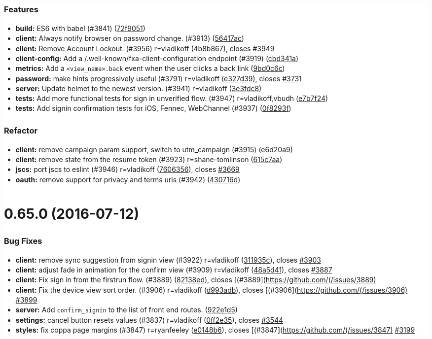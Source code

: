 ### Features

* **build:** ES6 with babel (#3841) ([72f9051](https://github.com/mozilla/fxa-content-server/commit/72f9051))
* **client:** Always notify browser on password change. (#3913) ([56417ac](https://github.com/mozilla/fxa-content-server/commit/56417ac))
* **client:** Remove Account Lockout. (#3956) r=vladikoff ([4b8b867](https://github.com/mozilla/fxa-content-server/commit/4b8b867)), closes [#3949](https://github.com/mozilla/fxa-content-server/issues/3949)
* **client-config:** Add a /.well-known/fxa-client-configuration endpoint (#3919) ([cbd341a](https://github.com/mozilla/fxa-content-server/commit/cbd341a))
* **metrics:** Add a `<view_name>.back` event when the user clicks a back link ([9bd0c6c](https://github.com/mozilla/fxa-content-server/commit/9bd0c6c))
* **password:** make hints progressively useful (#3791) r=vladikoff ([e327d39](https://github.com/mozilla/fxa-content-server/commit/e327d39)), closes [#3731](https://github.com/mozilla/fxa-content-server/issues/3731)
* **server:** Update helmet to the newest version. (#3941) r=vladikoff ([3e3fdc8](https://github.com/mozilla/fxa-content-server/commit/3e3fdc8))
* **tests:** Add more functional tests for sign in unverified flow. (#3947) r=vladikoff,vbudh ([e7b7f24](https://github.com/mozilla/fxa-content-server/commit/e7b7f24))
* **tests:** Add signin confirmation tests for iOS, Fennec, WebChannel (#3937) ([0f8293f](https://github.com/mozilla/fxa-content-server/commit/0f8293f))

### Refactor

* **client:** remove campaign param support, switch to utm_campaign (#3915) ([e6d20a9](https://github.com/mozilla/fxa-content-server/commit/e6d20a9))
* **client:** remove state from the resume token (#3923) r=shane-tomlinson ([615c7aa](https://github.com/mozilla/fxa-content-server/commit/615c7aa))
* **jscs:** port jscs to eslint (#3946) r=vladikoff ([7606356](https://github.com/mozilla/fxa-content-server/commit/7606356)), closes [#3669](https://github.com/mozilla/fxa-content-server/issues/3669)
* **oauth:** remove support for privacy and terms uris (#3942) ([430716d](https://github.com/mozilla/fxa-content-server/commit/430716d))



<a name="0.65.0"></a>
# 0.65.0 (2016-07-12)


### Bug Fixes

* **client:**  remove sync suggestion from signin view (#3922) r=vladikoff ([311935c](https://github.com/mozilla/fxa-content-server/commit/311935c)), closes [#3903](https://github.com/mozilla/fxa-content-server/issues/3903)
* **client:** adjust fade in animation for the confirm view (#3909) r=vladikoff ([48a5d41](https://github.com/mozilla/fxa-content-server/commit/48a5d41)), closes [#3887](https://github.com/mozilla/fxa-content-server/issues/3887)
* **client:** Fix sign in from the firstrun flow. (#3889) ([82138ed](https://github.com/mozilla/fxa-content-server/commit/82138ed)), closes [(#3889](https://github.com/(/issues/3889)
* **client:** Fix the device view sort order. (#3906) r=vladikoff ([d993adb](https://github.com/mozilla/fxa-content-server/commit/d993adb)), closes [(#3906](https://github.com/(/issues/3906) [#3899](https://github.com/mozilla/fxa-content-server/issues/3899)
* **server:** Add `confirm_signin` to the list of front end routes. ([922e1d5](https://github.com/mozilla/fxa-content-server/commit/922e1d5))
* **settings:** cancel button resets values (#3837) r=vladikoff ([0ff2e35](https://github.com/mozilla/fxa-content-server/commit/0ff2e35)), closes [#3544](https://github.com/mozilla/fxa-content-server/issues/3544)
* **styles:** fix coppa page margins (#3847) r=ryanfeeley ([e0148b6](https://github.com/mozilla/fxa-content-server/commit/e0148b6)), closes [(#3847](https://github.com/(/issues/3847) [#3199](https://github.com/mozilla/fxa-content-server/issues/3199)